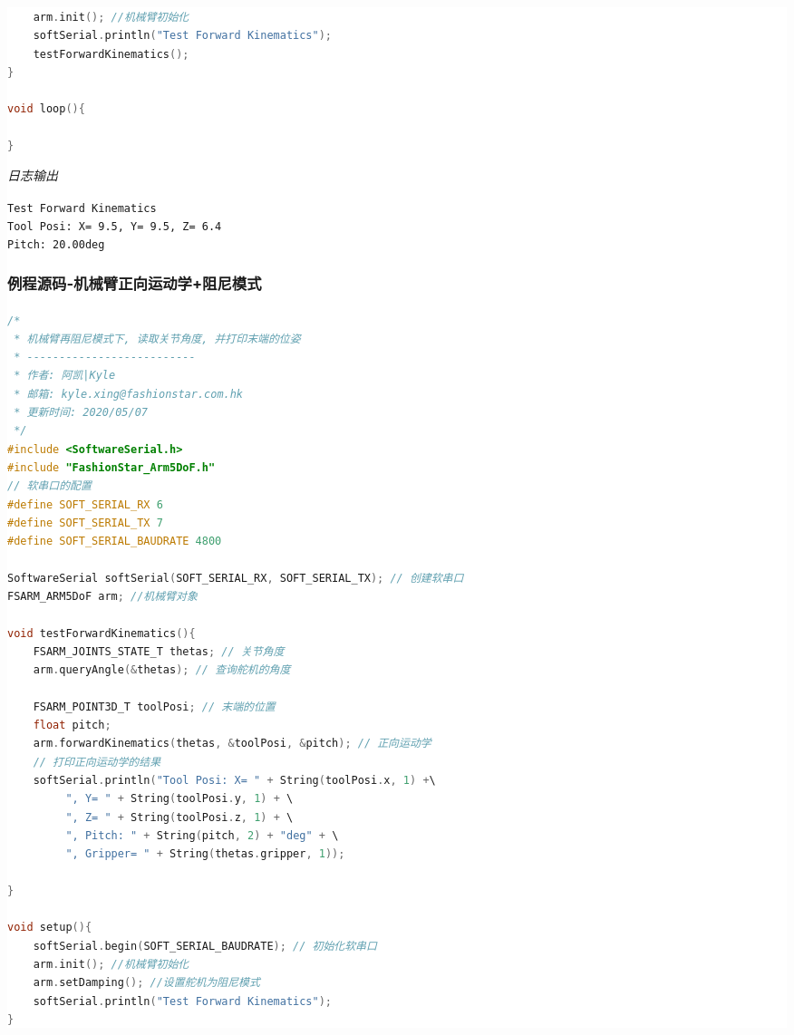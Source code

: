 ```cpp
    arm.init(); //机械臂初始化
    softSerial.println("Test Forward Kinematics");
    testForwardKinematics();
}

void loop(){

}
```

*日志输出*

```
Test Forward Kinematics
Tool Posi: X= 9.5, Y= 9.5, Z= 6.4
Pitch: 20.00deg

```



### 例程源码-机械臂正向运动学+阻尼模式



```cpp
/*
 * 机械臂再阻尼模式下, 读取关节角度, 并打印末端的位姿
 * --------------------------
 * 作者: 阿凯|Kyle
 * 邮箱: kyle.xing@fashionstar.com.hk
 * 更新时间: 2020/05/07
 */
#include <SoftwareSerial.h>
#include "FashionStar_Arm5DoF.h"
// 软串口的配置
#define SOFT_SERIAL_RX 6
#define SOFT_SERIAL_TX 7
#define SOFT_SERIAL_BAUDRATE 4800

SoftwareSerial softSerial(SOFT_SERIAL_RX, SOFT_SERIAL_TX); // 创建软串口
FSARM_ARM5DoF arm; //机械臂对象

void testForwardKinematics(){
    FSARM_JOINTS_STATE_T thetas; // 关节角度
    arm.queryAngle(&thetas); // 查询舵机的角度
    
    FSARM_POINT3D_T toolPosi; // 末端的位置
    float pitch;
    arm.forwardKinematics(thetas, &toolPosi, &pitch); // 正向运动学
    // 打印正向运动学的结果
    softSerial.println("Tool Posi: X= " + String(toolPosi.x, 1) +\
         ", Y= " + String(toolPosi.y, 1) + \
         ", Z= " + String(toolPosi.z, 1) + \
         ", Pitch: " + String(pitch, 2) + "deg" + \
         ", Gripper= " + String(thetas.gripper, 1));

}

void setup(){
    softSerial.begin(SOFT_SERIAL_BAUDRATE); // 初始化软串口
    arm.init(); //机械臂初始化
    arm.setDamping(); //设置舵机为阻尼模式
    softSerial.println("Test Forward Kinematics");
}

```